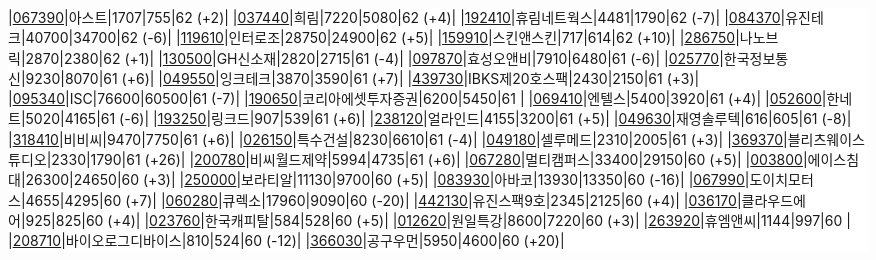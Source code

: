 |[067390](https://finance.daum.net/quotes/A067390)|아스트|1707|755|62 (+2)|
|[037440](https://finance.daum.net/quotes/A037440)|희림|7220|5080|62 (+4)|
|[192410](https://finance.daum.net/quotes/A192410)|휴림네트웍스|4481|1790|62 (-7)|
|[084370](https://finance.daum.net/quotes/A084370)|유진테크|40700|34700|62 (-6)|
|[119610](https://finance.daum.net/quotes/A119610)|인터로조|28750|24900|62 (+5)|
|[159910](https://finance.daum.net/quotes/A159910)|스킨앤스킨|717|614|62 (+10)|
|[286750](https://finance.daum.net/quotes/A286750)|나노브릭|2870|2380|62 (+1)|
|[130500](https://finance.daum.net/quotes/A130500)|GH신소재|2820|2715|61 (-4)|
|[097870](https://finance.daum.net/quotes/A097870)|효성오앤비|7910|6480|61 (-6)|
|[025770](https://finance.daum.net/quotes/A025770)|한국정보통신|9230|8070|61 (+6)|
|[049550](https://finance.daum.net/quotes/A049550)|잉크테크|3870|3590|61 (+7)|
|[439730](https://finance.daum.net/quotes/A439730)|IBKS제20호스팩|2430|2150|61 (+3)|
|[095340](https://finance.daum.net/quotes/A095340)|ISC|76600|60500|61 (-7)|
|[190650](https://finance.daum.net/quotes/A190650)|코리아에셋투자증권|6200|5450|61 |
|[069410](https://finance.daum.net/quotes/A069410)|엔텔스|5400|3920|61 (+4)|
|[052600](https://finance.daum.net/quotes/A052600)|한네트|5020|4165|61 (-6)|
|[193250](https://finance.daum.net/quotes/A193250)|링크드|907|539|61 (+6)|
|[238120](https://finance.daum.net/quotes/A238120)|얼라인드|4155|3200|61 (+5)|
|[049630](https://finance.daum.net/quotes/A049630)|재영솔루텍|616|605|61 (-8)|
|[318410](https://finance.daum.net/quotes/A318410)|비비씨|9470|7750|61 (+6)|
|[026150](https://finance.daum.net/quotes/A026150)|특수건설|8230|6610|61 (-4)|
|[049180](https://finance.daum.net/quotes/A049180)|셀루메드|2310|2005|61 (+3)|
|[369370](https://finance.daum.net/quotes/A369370)|블리츠웨이스튜디오|2330|1790|61 (+26)|
|[200780](https://finance.daum.net/quotes/A200780)|비씨월드제약|5994|4735|61 (+6)|
|[067280](https://finance.daum.net/quotes/A067280)|멀티캠퍼스|33400|29150|60 (+5)|
|[003800](https://finance.daum.net/quotes/A003800)|에이스침대|26300|24650|60 (+3)|
|[250000](https://finance.daum.net/quotes/A250000)|보라티알|11130|9700|60 (+5)|
|[083930](https://finance.daum.net/quotes/A083930)|아바코|13930|13350|60 (-16)|
|[067990](https://finance.daum.net/quotes/A067990)|도이치모터스|4655|4295|60 (+7)|
|[060280](https://finance.daum.net/quotes/A060280)|큐렉소|17960|9090|60 (-20)|
|[442130](https://finance.daum.net/quotes/A442130)|유진스팩9호|2345|2125|60 (+4)|
|[036170](https://finance.daum.net/quotes/A036170)|클라우드에어|925|825|60 (+4)|
|[023760](https://finance.daum.net/quotes/A023760)|한국캐피탈|584|528|60 (+5)|
|[012620](https://finance.daum.net/quotes/A012620)|원일특강|8600|7220|60 (+3)|
|[263920](https://finance.daum.net/quotes/A263920)|휴엠앤씨|1144|997|60 |
|[208710](https://finance.daum.net/quotes/A208710)|바이오로그디바이스|810|524|60 (-12)|
|[366030](https://finance.daum.net/quotes/A366030)|공구우먼|5950|4600|60 (+20)|